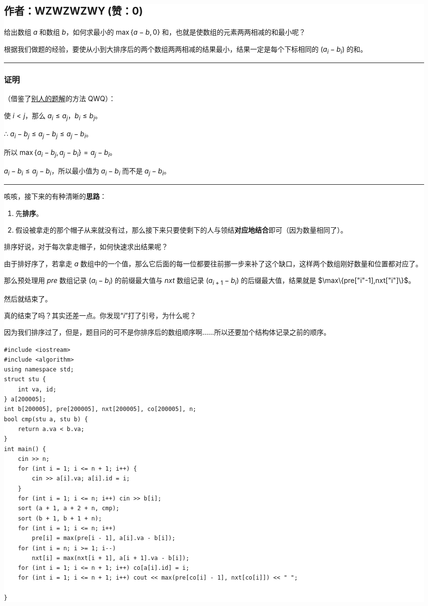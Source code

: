 
## 作者：WZWZWZWY (赞：0)

给出数组 $a$ 和数组 $b$，如何求最小的 $\max\{a-b,0\}$ 和，也就是使数组的元素两两相减的和最小呢？

根据我们做题的经验，要使从小到大排序后的两个数组两两相减的结果最小，结果一定是每个下标相同的 $(a_i-b_i)$ 的和。


------------

### 证明

（借鉴了[别人的题解](https://www.luogu.com.cn/blog/166078/p6877-post)的方法 QWQ）：

使 $i < j$，那么 $a_i\le a_j$，$b_i\le b_j$。

∴ $a_i-b_j\le a_j-b_j\le a_j-b_i$。

所以 $\max\{a_i-b_j,a_j-b_i\}=a_j-b_i$。

$a_i-b_i\le a_j-b_i$，所以最小值为 $a_i-b_i$ 而不是 $a_j-b_i$。


------------

咳咳，接下来的有种清晰的**思路**：

1. 先**排序**。

2. 假设被拿走的那个帽子从来就没有过，那么接下来只要使剩下的人与领结**对应地结合**即可（因为数量相同了）。

排序好说，对于每次拿走帽子，如何快速求出结果呢？

由于排好序了，若拿走 $a$ 数组中的一个值，那么它后面的每一位都要往前挪一步来补了这个缺口，这样两个数组刚好数量和位置都对应了。

那么预处理用 $pre$ 数组记录 $(a_i-b_i)$ 的前缀最大值与 $nxt$ 数组记录 $(a_{i+1}-b_i)$ 的后缀最大值，结果就是 $\max\{pre["i"-1],nxt["i"]\}$。


然后就结束了。

真的结束了吗？其实还差一点。你发现“$i$”打了引号，为什么呢？

因为我们排序过了，但是，题目问的可不是你排序后的数组顺序啊……所以还要加个结构体记录之前的顺序。

```
#include <iostream>
#include <algorithm>
using namespace std;
struct stu {
	int va, id;
} a[200005];
int b[200005], pre[200005], nxt[200005], co[200005], n;
bool cmp(stu a, stu b) {
	return a.va < b.va;
}
int main() {
	cin >> n;
	for (int i = 1; i <= n + 1; i++) {
		cin >> a[i].va; a[i].id = i;
	}
	for (int i = 1; i <= n; i++) cin >> b[i];
	sort (a + 1, a + 2 + n, cmp);
	sort (b + 1, b + 1 + n);
	for (int i = 1; i <= n; i++) 
		pre[i] = max(pre[i - 1], a[i].va - b[i]);
	for (int i = n; i >= 1; i--) 
		nxt[i] = max(nxt[i + 1], a[i + 1].va - b[i]);
	for (int i = 1; i <= n + 1; i++) co[a[i].id] = i;
	for (int i = 1; i <= n + 1; i++) cout << max(pre[co[i] - 1], nxt[co[i]]) << " ";
	
} 
```

[problemUrl]: https://atcoder.jp/contests/joi2020ho/tasks/joi2020ho_a